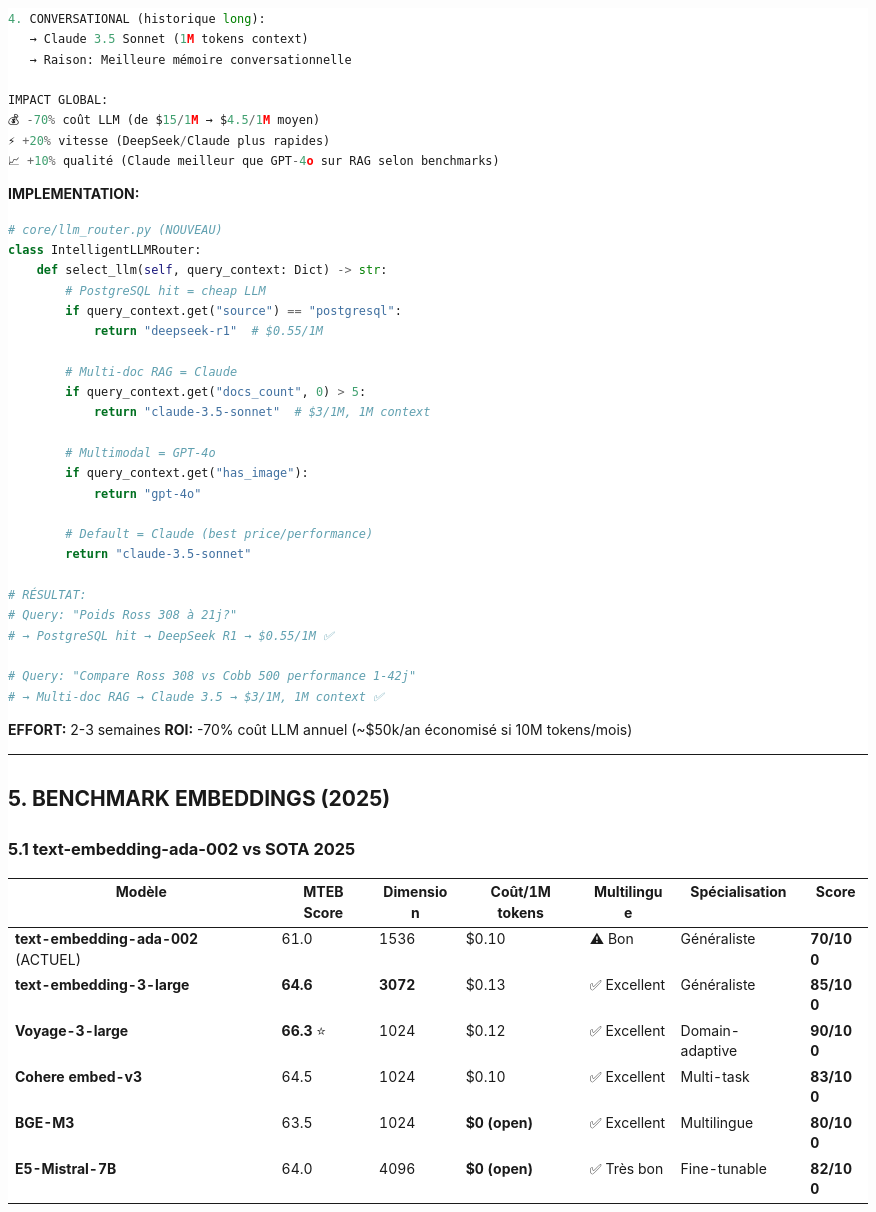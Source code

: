```python
4. CONVERSATIONAL (historique long):
   → Claude 3.5 Sonnet (1M tokens context)
   → Raison: Meilleure mémoire conversationnelle

IMPACT GLOBAL:
💰 -70% coût LLM (de $15/1M → $4.5/1M moyen)
⚡ +20% vitesse (DeepSeek/Claude plus rapides)
📈 +10% qualité (Claude meilleur que GPT-4o sur RAG selon benchmarks)
```

**IMPLEMENTATION:**

```python
# core/llm_router.py (NOUVEAU)
class IntelligentLLMRouter:
    def select_llm(self, query_context: Dict) -> str:
        # PostgreSQL hit = cheap LLM
        if query_context.get("source") == "postgresql":
            return "deepseek-r1"  # $0.55/1M

        # Multi-doc RAG = Claude
        if query_context.get("docs_count", 0) > 5:
            return "claude-3.5-sonnet"  # $3/1M, 1M context

        # Multimodal = GPT-4o
        if query_context.get("has_image"):
            return "gpt-4o"

        # Default = Claude (best price/performance)
        return "claude-3.5-sonnet"

# RÉSULTAT:
# Query: "Poids Ross 308 à 21j?"
# → PostgreSQL hit → DeepSeek R1 → $0.55/1M ✅

# Query: "Compare Ross 308 vs Cobb 500 performance 1-42j"
# → Multi-doc RAG → Claude 3.5 → $3/1M, 1M context ✅
```

**EFFORT:** 2-3 semaines
**ROI:** -70% coût LLM annuel (~$50k/an économisé si 10M tokens/mois)

---

## 5. BENCHMARK EMBEDDINGS (2025)

### 5.1 text-embedding-ada-002 vs SOTA 2025

| Modèle | **MTEB Score** | **Dimension** | **Coût/1M tokens** | **Multilingue** | **Spécialisation** | **Score** |
|--------|----------------|---------------|--------------------|-----------------|--------------------|-----------|
| **text-embedding-ada-002** (ACTUEL) | 61.0 | 1536 | $0.10 | ⚠️ Bon | Généraliste | **70/100** |
| **text-embedding-3-large** | **64.6** | **3072** | $0.13 | ✅ Excellent | Généraliste | **85/100** |
| **Voyage-3-large** | **66.3** ⭐ | 1024 | $0.12 | ✅ Excellent | Domain-adaptive | **90/100** |
| **Cohere embed-v3** | 64.5 | 1024 | $0.10 | ✅ Excellent | Multi-task | **83/100** |
| **BGE-M3** | 63.5 | 1024 | **$0 (open)** | ✅ Excellent | Multilingue | **80/100** |
| **E5-Mistral-7B** | 64.0 | 4096 | **$0 (open)** | ✅ Très bon | Fine-tunable | **82/100** |

